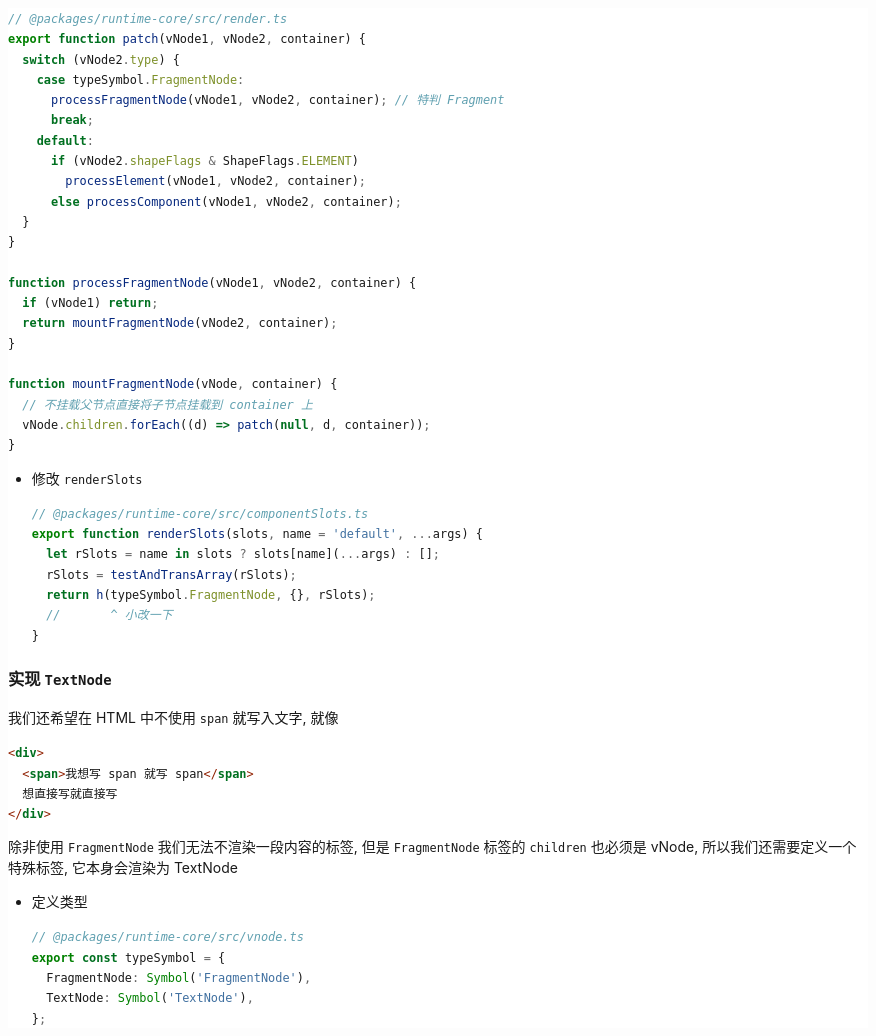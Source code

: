   ```ts
  // @packages/runtime-core/src/render.ts
  export function patch(vNode1, vNode2, container) {
    switch (vNode2.type) {
      case typeSymbol.FragmentNode:
        processFragmentNode(vNode1, vNode2, container); // 特判 Fragment
        break;
      default:
        if (vNode2.shapeFlags & ShapeFlags.ELEMENT)
          processElement(vNode1, vNode2, container);
        else processComponent(vNode1, vNode2, container);
    }
  }

  function processFragmentNode(vNode1, vNode2, container) {
    if (vNode1) return;
    return mountFragmentNode(vNode2, container);
  }

  function mountFragmentNode(vNode, container) {
    // 不挂载父节点直接将子节点挂载到 container 上
    vNode.children.forEach((d) => patch(null, d, container));
  }
  ```

- 修改 `renderSlots`

  ```ts
  // @packages/runtime-core/src/componentSlots.ts
  export function renderSlots(slots, name = 'default', ...args) {
    let rSlots = name in slots ? slots[name](...args) : [];
    rSlots = testAndTransArray(rSlots);
    return h(typeSymbol.FragmentNode, {}, rSlots);
    //       ^ 小改一下
  }
  ```

### 实现 `TextNode`

我们还希望在 HTML 中不使用 `span` 就写入文字, 就像

```html
<div>
  <span>我想写 span 就写 span</span>
  想直接写就直接写
</div>
```

除非使用 `FragmentNode` 我们无法不渲染一段内容的标签, 但是 `FragmentNode` 标签的 `children` 也必须是 vNode, 所以我们还需要定义一个特殊标签, 它本身会渲染为 TextNode

- 定义类型

  ```ts
  // @packages/runtime-core/src/vnode.ts
  export const typeSymbol = {
    FragmentNode: Symbol('FragmentNode'),
    TextNode: Symbol('TextNode'),
  };
  ```
